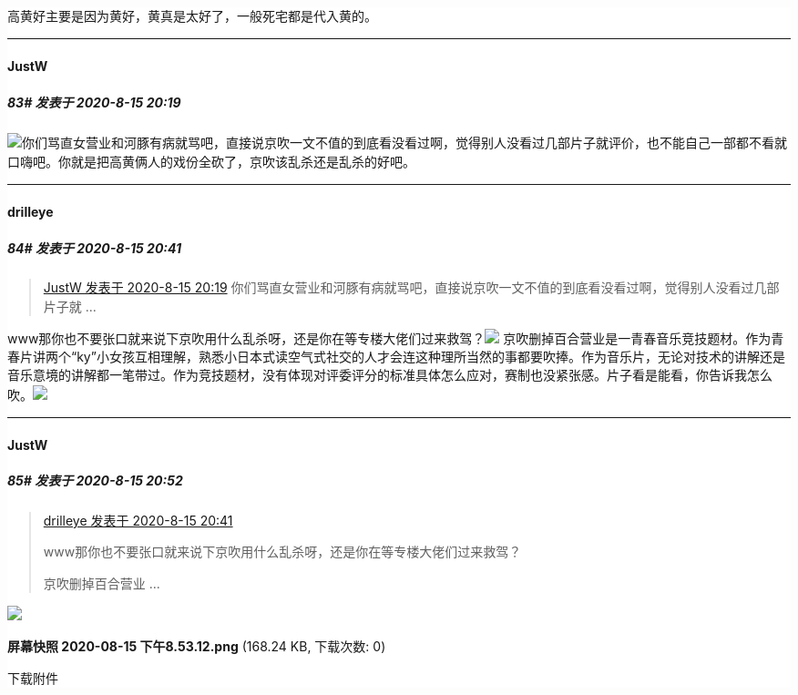 

高黄好主要是因为黄好，黄真是太好了，一般死宅都是代入黄的。







*****

####  JustW  
##### 83#       发表于 2020-8-15 20:19



<img src="https://static.saraba1st.com/image/smiley/face2017/067.png" referrerpolicy="no-referrer">你们骂直女营业和河豚有病就骂吧，直接说京吹一文不值的到底看没看过啊，觉得别人没看过几部片子就评价，也不能自己一部都不看就口嗨吧。你就是把高黄俩人的戏份全砍了，京吹该乱杀还是乱杀的好吧。







*****

####  drilleye  
##### 84#       发表于 2020-8-15 20:41



<blockquote><a href="httphttps://bbs.saraba1st.com/2b/forum.php?mod=redirect&amp;goto=findpost&amp;pid=48441593&amp;ptid=1954675" target="_blank">JustW 发表于 2020-8-15 20:19</a>
你们骂直女营业和河豚有病就骂吧，直接说京吹一文不值的到底看没看过啊，觉得别人没看过几部片子就 ...</blockquote>
www那你也不要张口就来说下京吹用什么乱杀呀，还是你在等专楼大佬们过来救驾？<img src="https://static.saraba1st.com/image/smiley/face2017/049.png" referrerpolicy="no-referrer">
京吹删掉百合营业是一青春音乐竞技题材。作为青春片讲两个“ky”小女孩互相理解，熟悉小日本式读空气式社交的人才会连这种理所当然的事都要吹捧。作为音乐片，无论对技术的讲解还是音乐意境的讲解都一笔带过。作为竞技题材，没有体现对评委评分的标准具体怎么应对，赛制也没紧张感。片子看是能看，你告诉我怎么吹。<img src="https://static.saraba1st.com/image/smiley/face2017/049.png" referrerpolicy="no-referrer">







*****

####  JustW  
##### 85#       发表于 2020-8-15 20:52



<blockquote><a href="httphttps://bbs.saraba1st.com/2b/forum.php?mod=redirect&amp;goto=findpost&amp;pid=48441987&amp;ptid=1954675" target="_blank">drilleye 发表于 2020-8-15 20:41</a>

www那你也不要张口就来说下京吹用什么乱杀呀，还是你在等专楼大佬们过来救驾？

京吹删掉百合营业 ...</blockquote>

<img src="https://img.saraba1st.com/forum/202008/15/205152epbct697zjpc6ch6.png" referrerpolicy="no-referrer">


<strong>屏幕快照 2020-08-15 下午8.53.12.png</strong> (168.24 KB, 下载次数: 0)

下载附件
